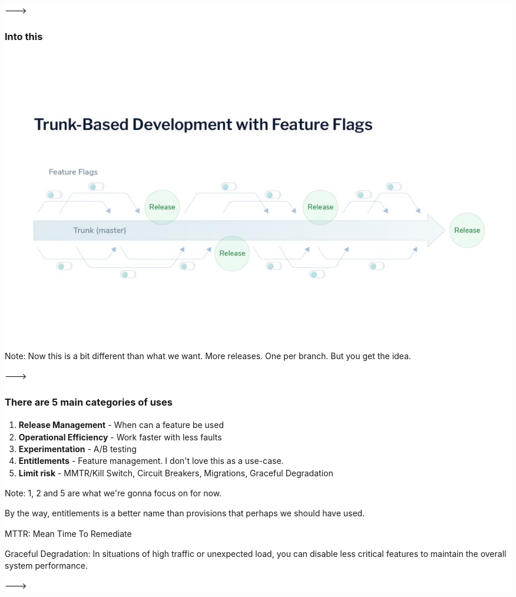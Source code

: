 --->

### Into this

<img src="images/trunk-based-dev.jpg" />

Note: Now this is a bit different than what we want. More releases. One per branch. But
you get the idea.

--->

### There are 5 main categories of uses

1. **Release Management** - When can a feature be used
2. **Operational Efficiency** - Work faster with less faults
3. **Experimentation** - A/B testing
4. **Entitlements** - Feature management. I don't love this as a use-case.
5. **Limit risk** - MMTR/Kill Switch, Circuit Breakers, Migrations, Graceful Degradation

Note: 1, 2 and 5 are what we're gonna focus on for now.

By the way, entitlements is a better name than provisions that perhaps we should have
used.

MTTR: Mean Time To Remediate

Graceful Degradation: In situations of high traffic or unexpected load, you can disable
less critical features to maintain the overall system performance.

--->

